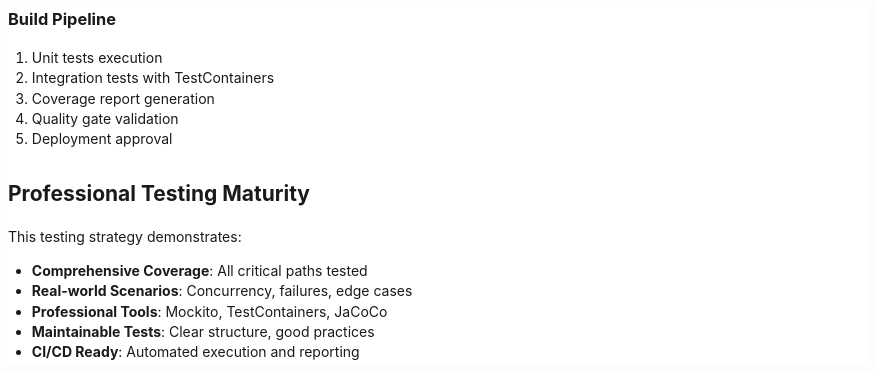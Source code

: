### Build Pipeline
1. Unit tests execution
2. Integration tests with TestContainers
3. Coverage report generation
4. Quality gate validation
5. Deployment approval

## Professional Testing Maturity

This testing strategy demonstrates:
- **Comprehensive Coverage**: All critical paths tested
- **Real-world Scenarios**: Concurrency, failures, edge cases
- **Professional Tools**: Mockito, TestContainers, JaCoCo
- **Maintainable Tests**: Clear structure, good practices
- **CI/CD Ready**: Automated execution and reporting